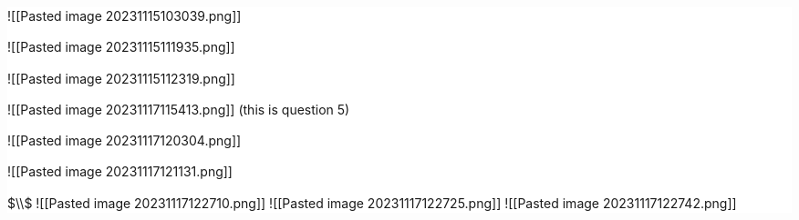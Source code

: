 ![[Pasted image 20231115103039.png]]

![[Pasted image 20231115111935.png]]

![[Pasted image 20231115112319.png]]

![[Pasted image 20231117115413.png]]
(this is question 5)

![[Pasted image 20231117120304.png]]

![[Pasted image 20231117121131.png]]

$\\$
![[Pasted image 20231117122710.png]]
![[Pasted image 20231117122725.png]]
![[Pasted image 20231117122742.png]]